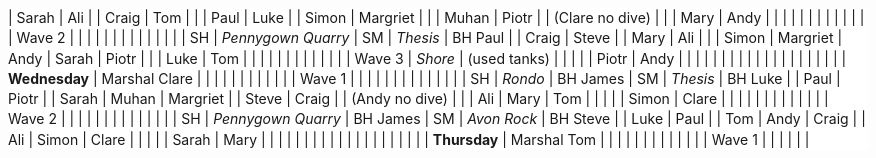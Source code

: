 | Sarah | Ali |  | Craig | Tom |  |
| Paul | Luke |  | Simon | Margriet |  |
| Muhan | Piotr |  | (Clare no dive) |  |
| Mary | Andy |  |  |  |  |
|  |  |  |  |  |  |
| Wave 2 |  |  |  |  |  |
|  |  |  |  |  |  |
| SH | *Pennygown Quarry* | SM | *Thesis* | BH Paul |
| Craig | Steve |  | Mary | Ali |  |
| Simon | Margriet | Andy | Sarah | Piotr |  |
| Luke | Tom |  |  |  |  |
|  |  |  |  |  |  |
| Wave 3 | *Shore* | (used tanks) |  |  |  |
| Piotr | Andy |  |  |  |  |
|  |  |  |  |  |  |
|  |  |  |  |  |  |
| **Wednesday** | Marshal Clare |  |  |  |
|  |  |  |  |  |  |
| Wave 1 |  |  |  |  |  |
|  |  |  |  |  |  |
| SH | *Rondo* | BH James | SM | *Thesis* | BH Luke |
| Paul | Piotr |  | Sarah | Muhan | Margriet |
| Steve | Craig |  | (Andy no dive) |  |
| Ali | Mary | Tom |  |  |  |
| Simon | Clare |  |  |  |  |
|  |  |  |  |  |  |
| Wave 2 |  |  |  |  |  |
|  |  |  |  |  |  |
| SH | *Pennygown Quarry* | BH James | SM | *Avon Rock* | BH Steve |
| Luke | Paul |  | Tom | Andy | Craig |
| Ali | Simon | Clare |  |  |  |
| Sarah | Mary |  |  |  |  |
|  |  |  |  |  |  |
|  |  |  |  |  |  |
| **Thursday** | Marshal Tom |  |  |  |  |
|  |  |  |  |  |  |
| Wave 1 |  |  |  |  |  |